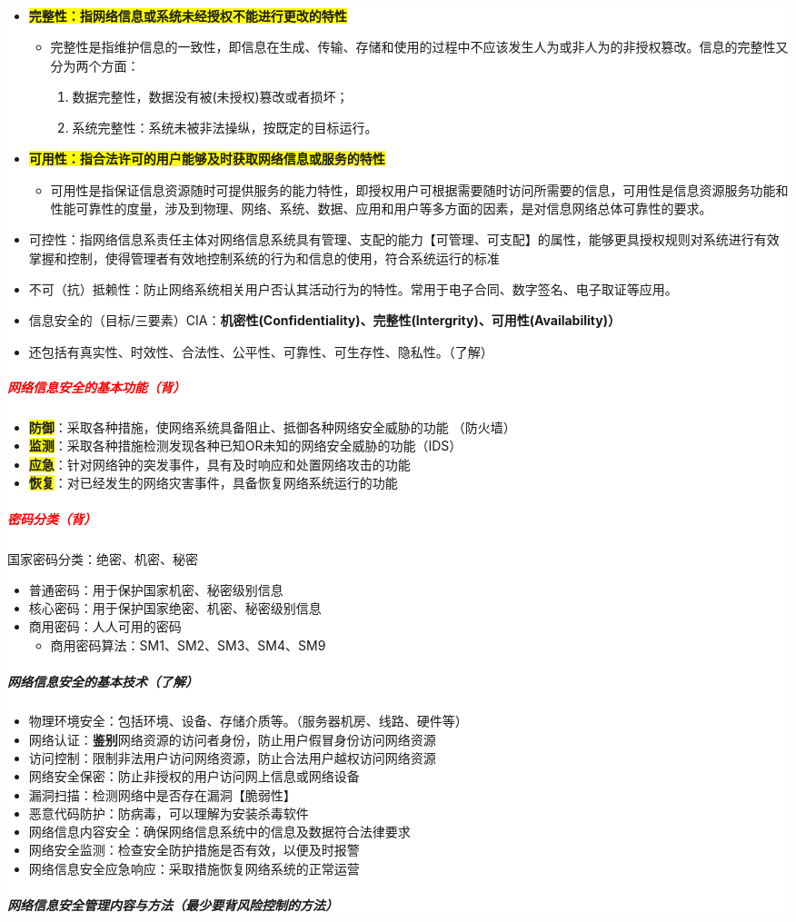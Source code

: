     

- <span style='background-color:Yellow'>**完整性：指网络信息或系统未经授权不能进行更改的特性**</span>

  - 完整性是指维护信息的一致性，即信息在生成、传输、存储和使用的过程中不应该发生人为或非人为的非授权篡改。信息的完整性又分为两个方面：

    1. 数据完整性，数据没有被(未授权)篡改或者损坏；

    2. 系统完整性：系统未被非法操纵，按既定的目标运行。

       

- <span style='background-color:Yellow'>**可用性：指合法许可的用户能够及时获取网络信息或服务的特性**</span>

  - 可用性是指保证信息资源随时可提供服务的能力特性，即授权用户可根据需要随时访问所需要的信息，可用性是信息资源服务功能和性能可靠性的度量，涉及到物理、网络、系统、数据、应用和用户等多方面的因素，是对信息网络总体可靠性的要求。

    

- 可控性：指网络信息系责任主体对网络信息系统具有管理、支配的能力【可管理、可支配】的属性，能够更具授权规则对系统进行有效掌握和控制，使得管理者有效地控制系统的行为和信息的使用，符合系统运行的标准

- 不可（抗）抵赖性：防止网络系统相关用户否认其活动行为的特性。常用于电子合同、数字签名、电子取证等应用。

- 信息安全的（目标/三要素）CIA：**机密性(Confidentiality)、完整性(Intergrity)、可用性(Availability)）**

- 还包括有真实性、时效性、合法性、公平性、可靠性、可生存性、隐私性。（了解）



##### <font color=red>网络信息安全的基本功能（背）</font>

- <span style='background-color:yellow'>**防御**</span>：采取各种措施，使网络系统具备阻止、抵御各种网络安全威胁的功能 （防火墙）
- <span style='background-color:yellow'>**监测**</span>：采取各种措施检测发现各种已知OR未知的网络安全威胁的功能（IDS）
- <span style='background-color:yellow'>**应急**</span>：针对网络钟的突发事件，具有及时响应和处置网络攻击的功能
- <span style='background-color:yellow'>**恢复**</span>：对已经发生的网络灾害事件，具备恢复网络系统运行的功能



##### <font color = red>密码分类（背）</font>

国家密码分类：绝密、机密、秘密

- 普通密码：用于保护国家机密、秘密级别信息
- 核心密码：用于保护国家绝密、机密、秘密级别信息
- 商用密码：人人可用的密码
  - 商用密码算法：SM1、SM2、SM3、SM4、SM9



##### 网络信息安全的基本技术（了解）

- 物理环境安全：包括环境、设备、存储介质等。（服务器机房、线路、硬件等）
- 网络认证：**鉴别**网络资源的访问者身份，防止用户假冒身份访问网络资源
- 访问控制：限制非法用户访问网络资源，防止合法用户越权访问网络资源
- 网络安全保密：防止非授权的用户访问网上信息或网络设备
- 漏洞扫描：检测网络中是否存在漏洞【脆弱性】
- 恶意代码防护：防病毒，可以理解为安装杀毒软件
- 网络信息内容安全：确保网络信息系统中的信息及数据符合法律要求
- 网络安全监测：检查安全防护措施是否有效，以便及时报警
- 网络信息安全应急响应：采取措施恢复网络系统的正常运营



##### 网络信息安全管理内容与方法（最少要背风险控制的方法）
